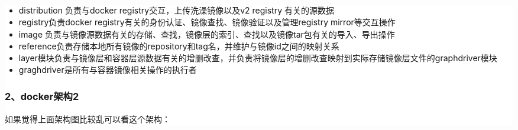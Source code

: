 

- distribution 负责与docker registry交互，上传洗澡镜像以及v2 registry 有关的源数据
- registry负责docker registry有关的身份认证、镜像查找、镜像验证以及管理registry mirror等交互操作
- image 负责与镜像源数据有关的存储、查找，镜像层的索引、查找以及镜像tar包有关的导入、导出操作
- reference负责存储本地所有镜像的repository和tag名，并维护与镜像id之间的映射关系
- layer模块负责与镜像层和容器层源数据有关的增删改查，并负责将镜像层的增删改查映射到实际存储镜像层文件的graphdriver模块
- graghdriver是所有与容器镜像相关操作的执行者

















### 

### **2、docker架构2**





如果觉得上面架构图比较乱可以看这个架构：




